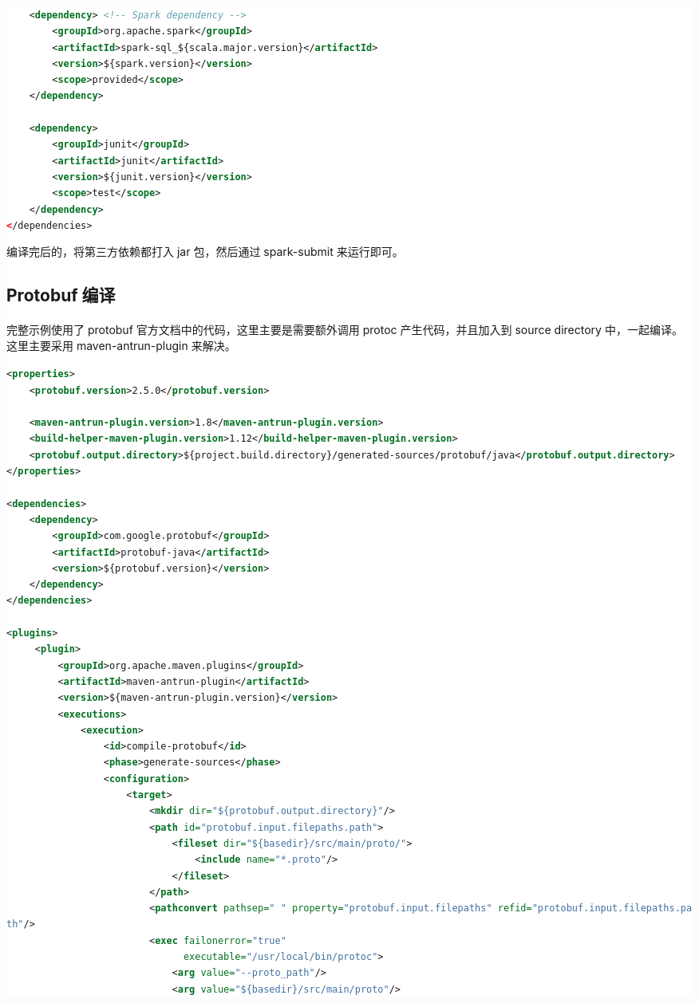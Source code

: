 ```xml
    <dependency> <!-- Spark dependency -->
        <groupId>org.apache.spark</groupId>
        <artifactId>spark-sql_${scala.major.version}</artifactId>
        <version>${spark.version}</version>
        <scope>provided</scope>
    </dependency>

    <dependency>
        <groupId>junit</groupId>
        <artifactId>junit</artifactId>
        <version>${junit.version}</version>
        <scope>test</scope>
    </dependency>
</dependencies>
```

编译完后的，将第三方依赖都打入 jar 包，然后通过 spark-submit 来运行即可。

## Protobuf 编译

完整示例使用了 protobuf 官方文档中的代码，这里主要是需要额外调用 protoc 产生代码，并且加入到 source directory 中，一起编译。这里主要采用 maven-antrun-plugin 来解决。

```xml
<properties>
    <protobuf.version>2.5.0</protobuf.version>

    <maven-antrun-plugin.version>1.8</maven-antrun-plugin.version>
    <build-helper-maven-plugin.version>1.12</build-helper-maven-plugin.version>
    <protobuf.output.directory>${project.build.directory}/generated-sources/protobuf/java</protobuf.output.directory>
</properties>

<dependencies>
    <dependency>
        <groupId>com.google.protobuf</groupId>
        <artifactId>protobuf-java</artifactId>
        <version>${protobuf.version}</version>
    </dependency>
</dependencies>

<plugins>
     <plugin>
         <groupId>org.apache.maven.plugins</groupId>
         <artifactId>maven-antrun-plugin</artifactId>
         <version>${maven-antrun-plugin.version}</version>
         <executions>
             <execution>
                 <id>compile-protobuf</id>
                 <phase>generate-sources</phase>
                 <configuration>
                     <target>
                         <mkdir dir="${protobuf.output.directory}"/>
                         <path id="protobuf.input.filepaths.path">
                             <fileset dir="${basedir}/src/main/proto/">
                                 <include name="*.proto"/>
                             </fileset>
                         </path>
                         <pathconvert pathsep=" " property="protobuf.input.filepaths" refid="protobuf.input.filepaths.path"/>
                         <exec failonerror="true"
                               executable="/usr/local/bin/protoc">
                             <arg value="--proto_path"/>
                             <arg value="${basedir}/src/main/proto"/>
```